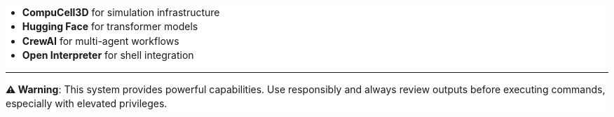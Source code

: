 - **CompuCell3D** for simulation infrastructure
- **Hugging Face** for transformer models
- **CrewAI** for multi-agent workflows
- **Open Interpreter** for shell integration

---

**⚠️ Warning**: This system provides powerful capabilities. Use responsibly and always review outputs before executing commands, especially with elevated privileges.
